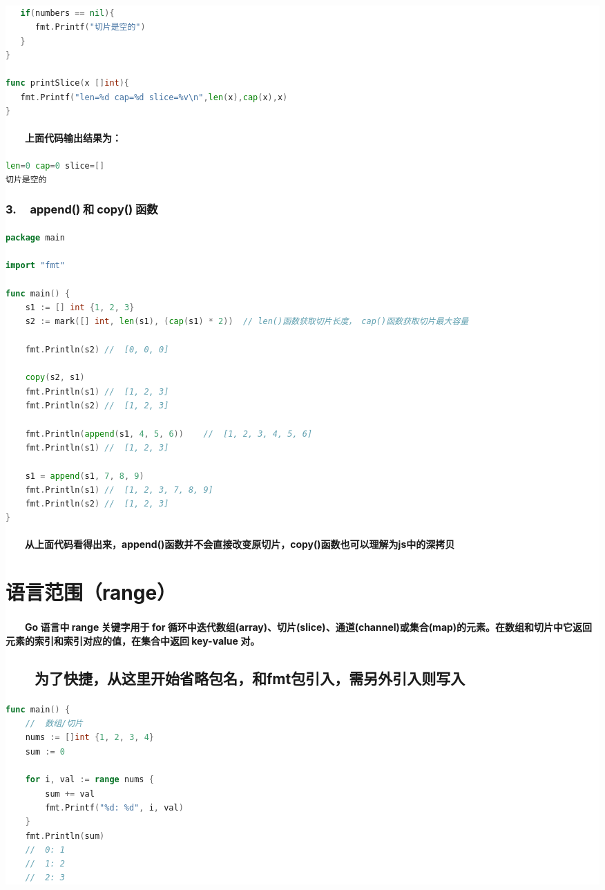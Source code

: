```go
   if(numbers == nil){
      fmt.Printf("切片是空的")
   }
}

func printSlice(x []int){
   fmt.Printf("len=%d cap=%d slice=%v\n",len(x),cap(x),x)
}
```
#### &emsp;&emsp;上面代码输出结果为：
```go
len=0 cap=0 slice=[]
切片是空的
```
### 3. &emsp;append() 和 copy() 函数
```go
package main

import "fmt"

func main() {
    s1 := [] int {1, 2, 3}
    s2 := mark([] int, len(s1), (cap(s1) * 2))  // len()函数获取切片长度， cap()函数获取切片最大容量
    
    fmt.Println(s2) //  [0, 0, 0]

    copy(s2, s1)
    fmt.Println(s1) //  [1, 2, 3]
    fmt.Println(s2) //  [1, 2, 3]

    fmt.Println(append(s1, 4, 5, 6))    //  [1, 2, 3, 4, 5, 6]
    fmt.Println(s1) //  [1, 2, 3]

    s1 = append(s1, 7, 8, 9)
    fmt.Println(s1) //  [1, 2, 3, 7, 8, 9]
    fmt.Println(s2) //  [1, 2, 3]
}
```
#### &emsp;&emsp;从上面代码看得出来，append()函数并不会直接改变原切片，copy()函数也可以理解为js中的深拷贝
# 语言范围（range）
#### &emsp;&emsp;Go 语言中 range 关键字用于 for 循环中迭代数组(array)、切片(slice)、通道(channel)或集合(map)的元素。在数组和切片中它返回元素的索引和索引对应的值，在集合中返回 key-value 对。
## &emsp;&emsp;为了快捷，从这里开始省略包名，和fmt包引入，需另外引入则写入
```go
func main() {
    //  数组/切片
    nums := []int {1, 2, 3, 4}
    sum := 0

    for i, val := range nums {
        sum += val
        fmt.Printf("%d: %d", i, val)
    }
    fmt.Println(sum)
    //  0: 1
    //  1: 2
    //  2: 3
```